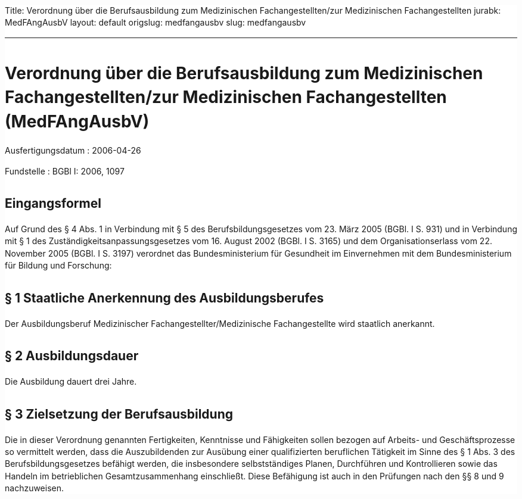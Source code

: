 Title: Verordnung über die Berufsausbildung zum Medizinischen Fachangestellten/zur
  Medizinischen Fachangestellten
jurabk: MedFAngAusbV
layout: default
origslug: medfangausbv
slug: medfangausbv

---

# Verordnung über die Berufsausbildung zum Medizinischen Fachangestellten/zur Medizinischen Fachangestellten (MedFAngAusbV)

Ausfertigungsdatum
:   2006-04-26

Fundstelle
:   BGBl I: 2006, 1097



## Eingangsformel

Auf Grund des § 4 Abs. 1 in Verbindung mit § 5 des
Berufsbildungsgesetzes vom 23. März 2005 (BGBl. I S. 931) und in
Verbindung mit § 1 des Zuständigkeitsanpassungsgesetzes vom 16. August
2002 (BGBl. I S. 3165) und dem Organisationserlass vom 22. November
2005 (BGBl. I S. 3197) verordnet das Bundesministerium für Gesundheit
im Einvernehmen mit dem Bundesministerium für Bildung und Forschung:


## § 1 Staatliche Anerkennung des Ausbildungsberufes

Der Ausbildungsberuf Medizinischer Fachangestellter/Medizinische
Fachangestellte wird staatlich anerkannt.


## § 2 Ausbildungsdauer

Die Ausbildung dauert drei Jahre.


## § 3 Zielsetzung der Berufsausbildung

Die in dieser Verordnung genannten Fertigkeiten, Kenntnisse und
Fähigkeiten sollen bezogen auf Arbeits- und Geschäftsprozesse so
vermittelt werden, dass die Auszubildenden zur Ausübung einer
qualifizierten beruflichen Tätigkeit im Sinne des § 1 Abs. 3 des
Berufsbildungsgesetzes befähigt werden, die insbesondere
selbstständiges Planen, Durchführen und Kontrollieren sowie das
Handeln im betrieblichen Gesamtzusammenhang einschließt. Diese
Befähigung ist auch in den Prüfungen nach den §§ 8 und 9 nachzuweisen.
